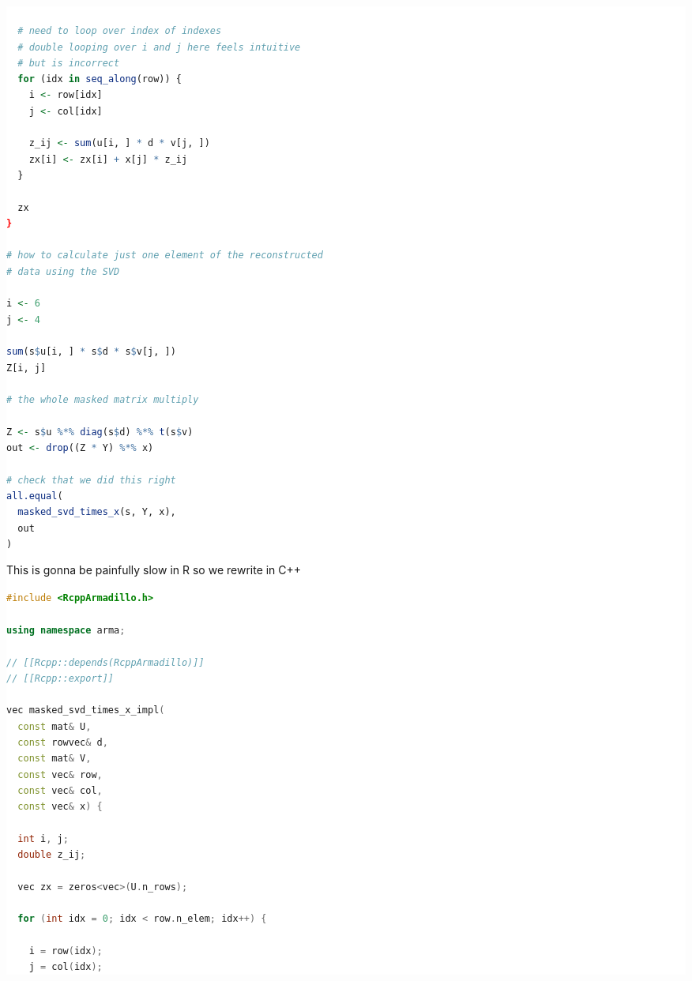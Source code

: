 ```r
  
  # need to loop over index of indexes
  # double looping over i and j here feels intuitive
  # but is incorrect
  for (idx in seq_along(row)) {
    i <- row[idx]
    j <- col[idx]
    
    z_ij <- sum(u[i, ] * d * v[j, ])
    zx[i] <- zx[i] + x[j] * z_ij
  }
  
  zx
}

# how to calculate just one element of the reconstructed
# data using the SVD

i <- 6
j <- 4

sum(s$u[i, ] * s$d * s$v[j, ])
Z[i, j]

# the whole masked matrix multiply

Z <- s$u %*% diag(s$d) %*% t(s$v)
out <- drop((Z * Y) %*% x)

# check that we did this right
all.equal(
  masked_svd_times_x(s, Y, x),
  out
)
```

This is gonna be painfully slow in R so we rewrite in C++


```cpp
#include <RcppArmadillo.h>

using namespace arma;

// [[Rcpp::depends(RcppArmadillo)]]
// [[Rcpp::export]]

vec masked_svd_times_x_impl(
  const mat& U,
  const rowvec& d,
  const mat& V,
  const vec& row,
  const vec& col,
  const vec& x) {
  
  int i, j;
  double z_ij;
  
  vec zx = zeros<vec>(U.n_rows);
  
  for (int idx = 0; idx < row.n_elem; idx++) {
    
    i = row(idx);
    j = col(idx);
```

[matrix_intro]: https://cran.r-project.org/web/packages/Matrix/vignettes/Intro2Matrix.pdf
[matrix_2nd_intro]: https://cran.r-project.org/web/packages/Matrix/vignettes/Intro2Matrix.pdf